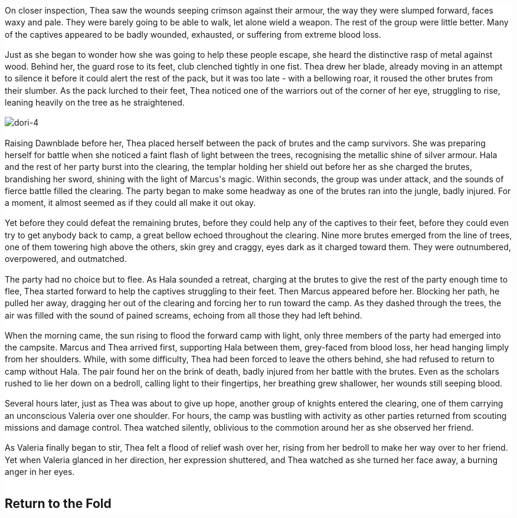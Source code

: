 On closer inspection, Thea saw the wounds seeping crimson against their armour, the way they were slumped forward, faces waxy and pale. They were barely going to be able to walk, let alone wield a weapon. The rest of the group were little better. Many of the captives appeared to be badly wounded, exhausted, or suffering from extreme blood loss.

Just as she began to wonder how she was going to help these people escape, she heard the distinctive rasp of metal against wood. Behind her, the guard rose to its feet, club clenched tightly in one fist. Thea drew her blade, already moving in an attempt to silence it before it could alert the rest of the pack, but it was too late - with a bellowing roar, it roused the other brutes from their slumber. As the pack lurched to their feet, Thea noticed one of the warriors out of the corner of her eye, struggling to rise, leaning heavily on the tree as he straightened.

<img src="https://d2hl7maqck52px.cloudfront.net/main-story/01-welcome-to-rathe/dori-4.webp" alt="dori-4" class="center">

Raising Dawnblade before her, Thea placed herself between the pack of brutes and the camp survivors. She was preparing herself for battle when she noticed a faint flash of light between the trees, recognising the metallic shine of silver armour. Hala and the rest of her party burst into the clearing, the templar holding her shield out before her as she charged the brutes, brandishing her sword, shining with the light of Marcus's magic. Within seconds, the group was under attack, and the sounds of fierce battle filled the clearing. The party began to make some headway as one of the brutes ran into the jungle, badly injured. For a moment, it almost seemed as if they could all make it out okay.

Yet before they could defeat the remaining brutes, before they could help any of the captives to their feet, before they could even try to get anybody back to camp, a great bellow echoed throughout the clearing. Nine more brutes emerged from the line of trees, one of them towering high above the others, skin grey and craggy, eyes dark as it charged toward them. They were outnumbered, overpowered, and outmatched.

The party had no choice but to flee. As Hala sounded a retreat, charging at the brutes to give the rest of the party enough time to flee, Thea started forward to help the captives struggling to their feet. Then Marcus appeared before her. Blocking her path, he pulled her away, dragging her out of the clearing and forcing her to run toward the camp. As they dashed through the trees, the air was filled with the sound of pained screams, echoing from all those they had left behind.

When the morning came, the sun rising to flood the forward camp with light, only three members of the party had emerged into the campsite. Marcus and Thea arrived first, supporting Hala between them, grey-faced from blood loss, her head hanging limply from her shoulders. While, with some difficulty, Thea had been forced to leave the others behind, she had refused to return to camp without Hala. The pair found her on the brink of death, badly injured from her battle with the brutes. Even as the scholars rushed to lie her down on a bedroll, calling light to their fingertips, her breathing grew shallower, her wounds still seeping blood.

Several hours later, just as Thea was about to give up hope, another group of knights entered the clearing, one of them carrying an unconscious Valeria over one shoulder. For hours, the camp was bustling with activity as other parties returned from scouting missions and damage control. Thea watched silently, oblivious to the commotion around her as she observed her friend.

As Valeria finally began to stir, Thea felt a flood of relief wash over her, rising from her bedroll to make her way over to her friend. Yet when Valeria glanced in her direction, her expression shuttered, and Thea watched as she turned her face away, a burning anger in her eyes.

## Return to the Fold
